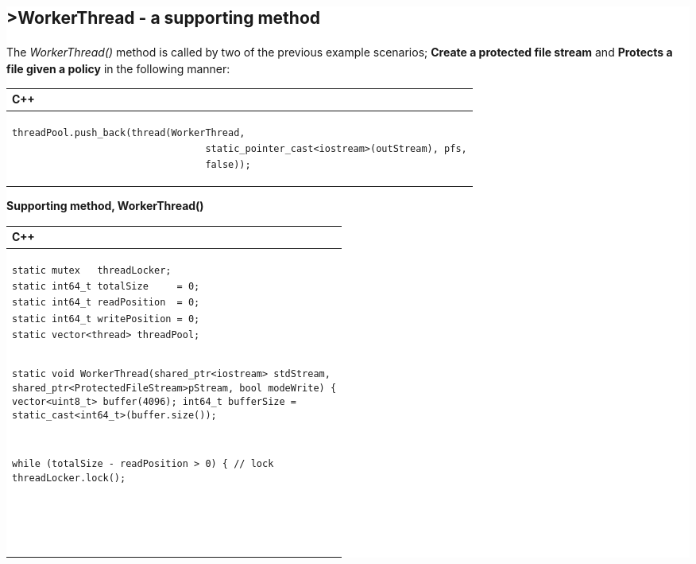 ## >WorkerThread - a supporting method


The *WorkerThread()* method is called by two of the previous example scenarios; **Create a protected file stream** and **Protects a file given a policy** in the following manner:

<span codelanguage="ManagedCPlusPlus"></span>
<table>
<colgroup>
<col width="100%" />
</colgroup>
<thead>
<tr class="header">
<th align="left">C++</th>
</tr>
</thead>
<tbody>
<tr class="odd">
<td align="left"><pre><code>threadPool.push_back(thread(WorkerThread,
                                  static_pointer_cast&lt;iostream&gt;(outStream), pfs,
                                  false));</code></pre></td>
</tr>
</tbody>
</table>

**Supporting method, WorkerThread()**

<span codelanguage="ManagedCPlusPlus"></span>
<table>
<colgroup>
<col width="100%" />
</colgroup>
<thead>
<tr class="header">
<th align="left">C++</th>
</tr>
</thead>
<tbody>
<tr class="odd">
<td align="left"><pre><code>static mutex   threadLocker;
static int64_t totalSize     = 0;
static int64_t readPosition  = 0;
static int64_t writePosition = 0;
static vector&lt;thread&gt; threadPool;

static void WorkerThread(shared_ptr&lt;iostream&gt;           stdStream,
                         shared_ptr&lt;ProtectedFileStream&gt;pStream,
                         bool                           modeWrite) {
  vector&lt;uint8_t&gt; buffer(4096);
  int64_t bufferSize = static_cast&lt;int64_t&gt;(buffer.size());

  while (totalSize - readPosition &gt; 0) {
    // lock
    threadLocker.lock();
